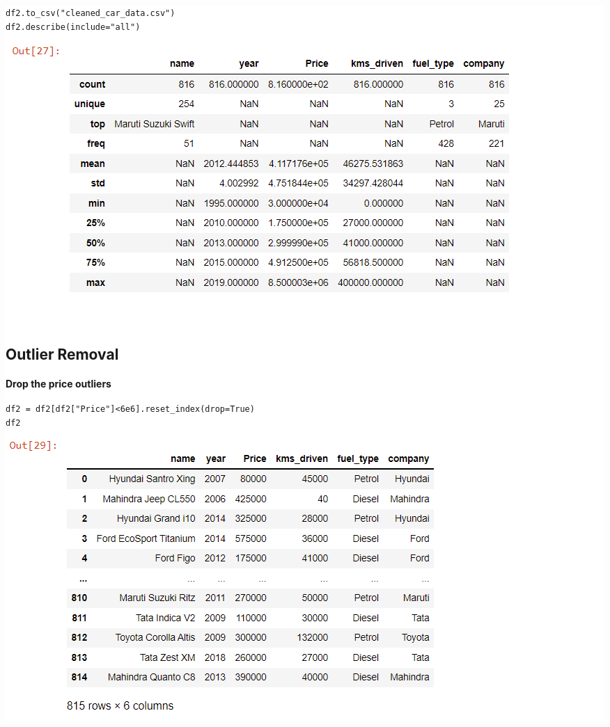     df2.to_csv("cleaned_car_data.csv")
    df2.describe(include="all")

![](screenshots/df2-describe.png)

<br />

## Outlier Removal
**Drop the price outliers**

    df2 = df2[df2["Price"]<6e6].reset_index(drop=True)
    df2

![](screenshots/df2-price-outlier.png)
